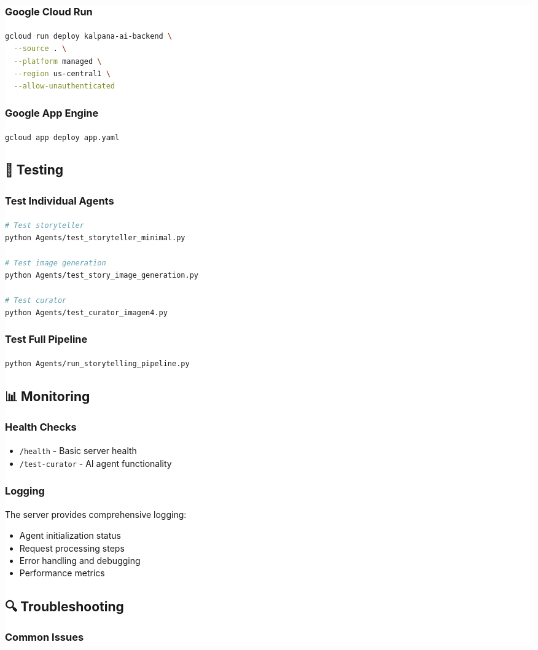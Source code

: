 ### Google Cloud Run
```bash
gcloud run deploy kalpana-ai-backend \
  --source . \
  --platform managed \
  --region us-central1 \
  --allow-unauthenticated
```

### Google App Engine
```bash
gcloud app deploy app.yaml
```

## 🧪 Testing

### Test Individual Agents
```bash
# Test storyteller
python Agents/test_storyteller_minimal.py

# Test image generation
python Agents/test_story_image_generation.py

# Test curator
python Agents/test_curator_imagen4.py
```

### Test Full Pipeline
```bash
python Agents/run_storytelling_pipeline.py
```

## 📊 Monitoring

### Health Checks
- `/health` - Basic server health
- `/test-curator` - AI agent functionality

### Logging
The server provides comprehensive logging:
- Agent initialization status
- Request processing steps
- Error handling and debugging
- Performance metrics

## 🔍 Troubleshooting

### Common Issues
